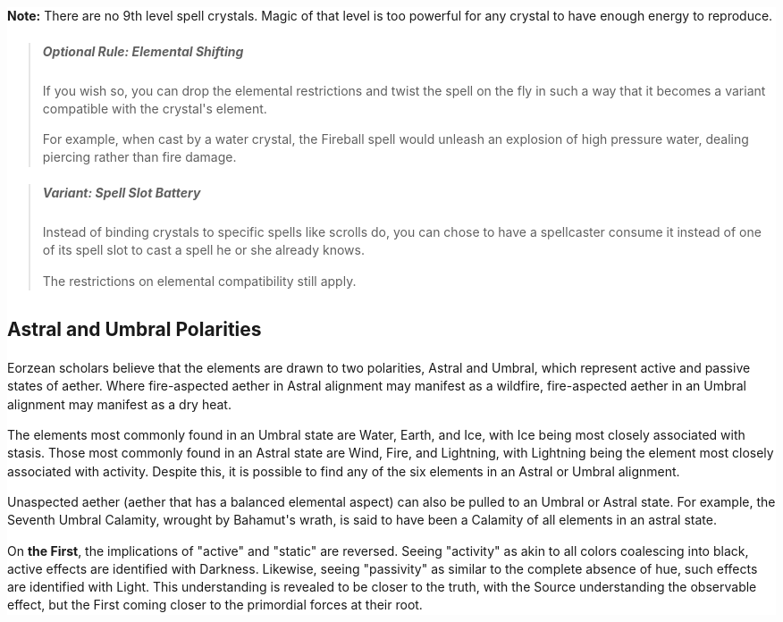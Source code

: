 **Note:** There are no 9th level spell crystals. Magic of that level is too powerful for any crystal to have enough energy to reproduce.

> ##### Optional Rule: Elemental Shifting
> If you wish so, you can drop the elemental restrictions and twist the spell on the fly in such a way that it becomes a variant compatible with the crystal's element.
> 
> For example, when cast by a water crystal, the Fireball spell would unleash an explosion of high pressure water, dealing piercing rather than fire damage.

> ##### Variant: Spell Slot Battery
> Instead of binding crystals to specific spells like scrolls do, you can chose to have a spellcaster consume it instead of one of its spell slot to cast a spell he or she already knows.
>
> The restrictions on elemental compatibility still apply.

## Astral and Umbral Polarities

Eorzean scholars believe that the elements are drawn to two polarities, Astral and Umbral, which represent active and passive states of aether. Where fire-aspected aether in Astral alignment may manifest as a wildfire, fire-aspected aether in an Umbral alignment may manifest as a dry heat.

The elements most commonly found in an Umbral state are Water, Earth, and Ice, with Ice being most closely associated with stasis. Those most commonly found in an Astral state are Wind, Fire, and Lightning, with Lightning being the element most closely associated with activity. Despite this, it is possible to find any of the six elements in an Astral or Umbral alignment.

Unaspected aether (aether that has a balanced elemental aspect) can also be pulled to an Umbral or Astral state. For example, the Seventh Umbral Calamity, wrought by Bahamut's wrath, is said to have been a Calamity of all elements in an astral state.

On **the First**, the implications of "active" and "static" are reversed. Seeing "activity" as akin to all colors coalescing into black, active effects are identified with Darkness. Likewise, seeing "passivity" as similar to the complete absence of hue, such effects are identified with Light. This understanding is revealed to be closer to the truth, with the Source understanding the observable effect, but the First coming closer to the primordial forces at their root.